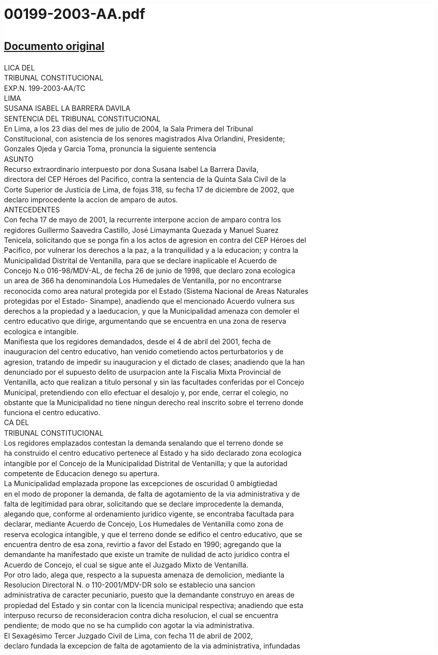 
00199-2003-AA.pdf
=================
  
[Documento original](https://tc.gob.pe/jurisprudencia/2004/00199-2003-AA.pdf)  
---  
LICA DEL  
TRIBUNAL CONSTITUCIONAL  
EXP.N. 199-2003-AA/TC  
LIMA  
SUSANA ISABEL LA BARRERA DAVILA  
SENTENCIA DEL TRIBUNAL CONSTITUCIONAL  
En Lima, a los 23 dias del mes de julio de 2004, la Sala Primera del Tribunal  
Constitucional, con asistencia de los senores magistrados Alva Orlandini, Presidente;  
Gonzales Ojeda y Garcia Toma, pronuncia la siguiente sentencia  
ASUNTO  
Recurso extraordinario interpuesto por dona Susana Isabel La Barrera Davila,  
directora del CEP Héroes del Pacifico, contra la sentencia de la Quinta Sala Civil de la  
Corte Superior de Justicia de Lima, de fojas 318, su fecha 17 de diciembre de 2002, que  
declaro improcedente la accion de amparo de autos.  
ANTECEDENTES  
Con fecha 17 de mayo de 2001, la recurrente interpone accion de amparo contra los  
regidores Guillermo Saavedra Castillo, José Limaymanta Quezada y Manuel Suarez  
Tenicela, solicitando que se ponga fin a los actos de agresion en contra del CEP Héroes del  
Pacifico, por vulnerar los derechos a la paz, a la tranquilidad y a la educacion; y contra la  
Municipalidad Distrital de Ventanilla, para que se declare inaplicable el Acuerdo de  
Concejo N.o 016-98/MDV-AL, de fecha 26 de junio de 1998, que declaro zona ecologica  
un area de 366 ha denominandola Los Humedales de Ventanilla, por no encontrarse  
reconocida como area natural protegida por el Estado (Sistema Nacional de Areas Naturales  
protegidas por el Estado- Sinampe), anadiendo que el mencionado Acuerdo vulnera sus  
derechos a la propiedad y a laeducacion, y que la Municipalidad amenaza con demoler el  
centro educativo que dirige, argumentando que se encuentra en una zona de reserva  
ecologica e intangible.  
Manifiesta que los regidores demandados, desde el 4 de abril del 2001, fecha de  
inauguracion del centro educativo, han venido cometiendo actos perturbatorios y de  
agresion, tratando de impedir su inauguracion y el dictado de clases; anadiendo que la han  
denunciado por el supuesto delito de usurpacion ante la Fiscalia Mixta Provincial de  
Ventanilla, acto que realizan a titulo personal y sin las facultades conferidas por el Concejo  
Municipal, pretendiendo con ello efectuar el desalojo y, por ende, cerrar el colegio, no  
obstante que la Municipalidad no tiene ningun derecho real inscrito sobre el terreno donde  
funciona el centro educativo.  
CA DEL  
TRIBUNAL CONSTITUCIONAL  
Los regidores emplazados contestan la demanda senalando que el terreno donde se  
ha construido el centro educativo pertenece al Estado y ha sido declarado zona ecologica  
intangible por el Concejo de la Municipalidad Distrital de Ventanilla; y que la autoridad  
competente de Educacion denego su apertura.  
La Municipalidad emplazada propone las excepciones de oscuridad 0 ambigtiedad  
en el modo de proponer la demanda, de falta de agotamiento de la via administrativa y de  
falta de legitimidad para obrar, solicitando que se declare improcedente la demanda,  
alegando que, conforme al ordenamiento juridico vigente, se encontraba facultada para  
declarar, mediante Acuerdo de Concejo, Los Humedales de Ventanilla como zona de  
reserva ecologica intangible, y que el terreno donde se edifico el centro educativo, que se  
encuentra dentro de esa zona, revirtio a favor del Estado en 1990; agregando que la  
demandante ha manifestado que existe un tramite de nulidad de acto juridico contra el  
Acuerdo de Concejo, el cual se sigue ante el Juzgado Mixto de Ventanilla.  
Por otro lado, alega que, respecto a la supuesta amenaza de demolicion, mediante la  
Resolucion Directoral N. o 110-2001/MDV-DR solo se establecio una sancion  
administrativa de caracter pecuniario, puesto que la demandante construyo en areas de  
propiedad del Estado y sin contar con la licencia municipal respectiva; anadiendo que esta  
interpuso recurso de reconsideracion contra dicha resolucion, el cual se encuentra  
pendiente; de modo que no se ha cumplido con agotar la via administrativa.  
El Sexagésimo Tercer Juzgado Civil de Lima, con fecha 11 de abril de 2002,  
declaro fundada la excepcion de falta de agotamiento de la via administrativa, infundadas  